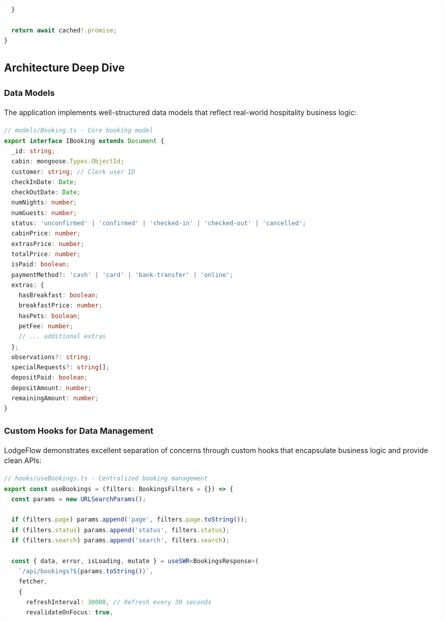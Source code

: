 ```typescript
  }

  return await cached!.promise;
}
```

## Architecture Deep Dive

### Data Models

The application implements well-structured data models that reflect real-world hospitality business logic:

```typescript
// models/Booking.ts - Core booking model
export interface IBooking extends Document {
  _id: string;
  cabin: mongoose.Types.ObjectId;
  customer: string; // Clerk user ID
  checkInDate: Date;
  checkOutDate: Date;
  numNights: number;
  numGuests: number;
  status: 'unconfirmed' | 'confirmed' | 'checked-in' | 'checked-out' | 'cancelled';
  cabinPrice: number;
  extrasPrice: number;
  totalPrice: number;
  isPaid: boolean;
  paymentMethod?: 'cash' | 'card' | 'bank-transfer' | 'online';
  extras: {
    hasBreakfast: boolean;
    breakfastPrice: number;
    hasPets: boolean;
    petFee: number;
    // ... additional extras
  };
  observations?: string;
  specialRequests?: string[];
  depositPaid: boolean;
  depositAmount: number;
  remainingAmount: number;
}
```

### Custom Hooks for Data Management

LodgeFlow demonstrates excellent separation of concerns through custom hooks that encapsulate business logic and provide clean APIs:

```typescript
// hooks/useBookings.ts - Centralized booking management
export const useBookings = (filters: BookingsFilters = {}) => {
  const params = new URLSearchParams();

  if (filters.page) params.append('page', filters.page.toString());
  if (filters.status) params.append('status', filters.status);
  if (filters.search) params.append('search', filters.search);

  const { data, error, isLoading, mutate } = useSWR<BookingsResponse>(
    `/api/bookings?${params.toString()}`,
    fetcher,
    {
      refreshInterval: 30000, // Refresh every 30 seconds
      revalidateOnFocus: true,
```